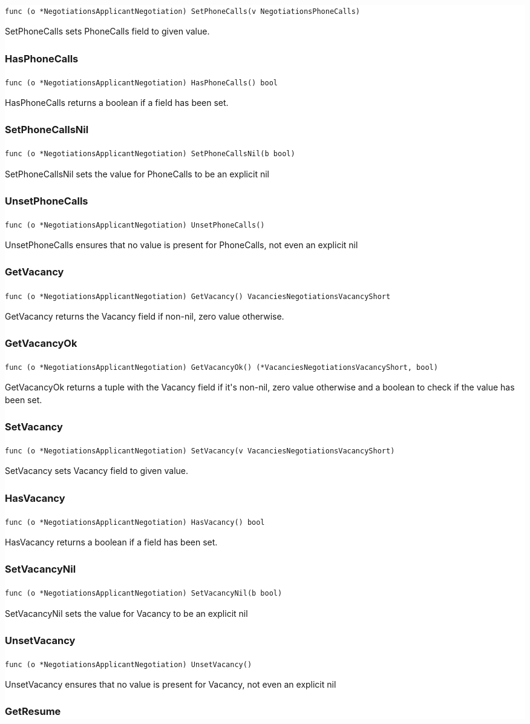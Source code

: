 `func (o *NegotiationsApplicantNegotiation) SetPhoneCalls(v NegotiationsPhoneCalls)`

SetPhoneCalls sets PhoneCalls field to given value.

### HasPhoneCalls

`func (o *NegotiationsApplicantNegotiation) HasPhoneCalls() bool`

HasPhoneCalls returns a boolean if a field has been set.

### SetPhoneCallsNil

`func (o *NegotiationsApplicantNegotiation) SetPhoneCallsNil(b bool)`

 SetPhoneCallsNil sets the value for PhoneCalls to be an explicit nil

### UnsetPhoneCalls
`func (o *NegotiationsApplicantNegotiation) UnsetPhoneCalls()`

UnsetPhoneCalls ensures that no value is present for PhoneCalls, not even an explicit nil
### GetVacancy

`func (o *NegotiationsApplicantNegotiation) GetVacancy() VacanciesNegotiationsVacancyShort`

GetVacancy returns the Vacancy field if non-nil, zero value otherwise.

### GetVacancyOk

`func (o *NegotiationsApplicantNegotiation) GetVacancyOk() (*VacanciesNegotiationsVacancyShort, bool)`

GetVacancyOk returns a tuple with the Vacancy field if it's non-nil, zero value otherwise
and a boolean to check if the value has been set.

### SetVacancy

`func (o *NegotiationsApplicantNegotiation) SetVacancy(v VacanciesNegotiationsVacancyShort)`

SetVacancy sets Vacancy field to given value.

### HasVacancy

`func (o *NegotiationsApplicantNegotiation) HasVacancy() bool`

HasVacancy returns a boolean if a field has been set.

### SetVacancyNil

`func (o *NegotiationsApplicantNegotiation) SetVacancyNil(b bool)`

 SetVacancyNil sets the value for Vacancy to be an explicit nil

### UnsetVacancy
`func (o *NegotiationsApplicantNegotiation) UnsetVacancy()`

UnsetVacancy ensures that no value is present for Vacancy, not even an explicit nil
### GetResume
